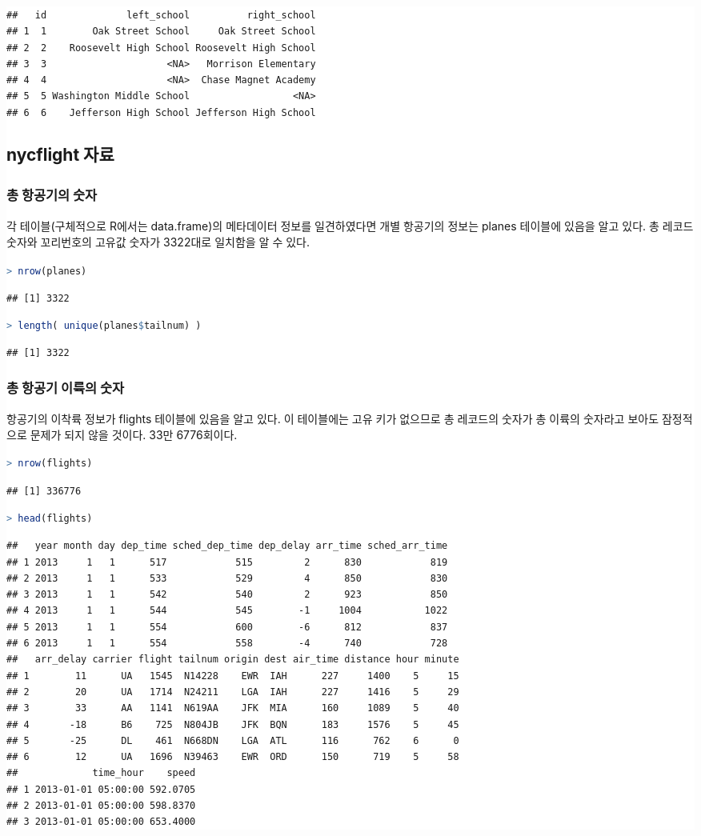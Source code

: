 ```
##   id              left_school          right_school
## 1  1        Oak Street School     Oak Street School
## 2  2    Roosevelt High School Roosevelt High School
## 3  3                     <NA>   Morrison Elementary
## 4  4                     <NA>  Chase Magnet Academy
## 5  5 Washington Middle School                  <NA>
## 6  6    Jefferson High School Jefferson High School
```

## nycflight 자료
### 총 항공기의 숫자

각 테이블(구체적으로 R에서는 data.frame)의 메타데이터 정보를 일견하였다면 개별 항공기의 정보는 planes 테이블에 있음을 알고 있다. 총 레코드 숫자와 꼬리번호의 고유값 숫자가 3322대로 일치함을 알 수 있다. 


```r
> nrow(planes)
```

```
## [1] 3322
```

```r
> length( unique(planes$tailnum) ) 
```

```
## [1] 3322
```
 
 

### 총 항공기 이륙의 숫자

항공기의 이착륙 정보가 flights 테이블에 있음을 알고 있다. 이 테이블에는 고유 키가 없으므로 총 레코드의 숫자가 총 이륙의 숫자라고 보아도 잠정적으로 문제가 되지 않을 것이다. 33만 6776회이다.


```r
> nrow(flights)
```

```
## [1] 336776
```

```r
> head(flights)
```

```
##   year month day dep_time sched_dep_time dep_delay arr_time sched_arr_time
## 1 2013     1   1      517            515         2      830            819
## 2 2013     1   1      533            529         4      850            830
## 3 2013     1   1      542            540         2      923            850
## 4 2013     1   1      544            545        -1     1004           1022
## 5 2013     1   1      554            600        -6      812            837
## 6 2013     1   1      554            558        -4      740            728
##   arr_delay carrier flight tailnum origin dest air_time distance hour minute
## 1        11      UA   1545  N14228    EWR  IAH      227     1400    5     15
## 2        20      UA   1714  N24211    LGA  IAH      227     1416    5     29
## 3        33      AA   1141  N619AA    JFK  MIA      160     1089    5     40
## 4       -18      B6    725  N804JB    JFK  BQN      183     1576    5     45
## 5       -25      DL    461  N668DN    LGA  ATL      116      762    6      0
## 6        12      UA   1696  N39463    EWR  ORD      150      719    5     58
##             time_hour    speed
## 1 2013-01-01 05:00:00 592.0705
## 2 2013-01-01 05:00:00 598.8370
## 3 2013-01-01 05:00:00 653.4000
```